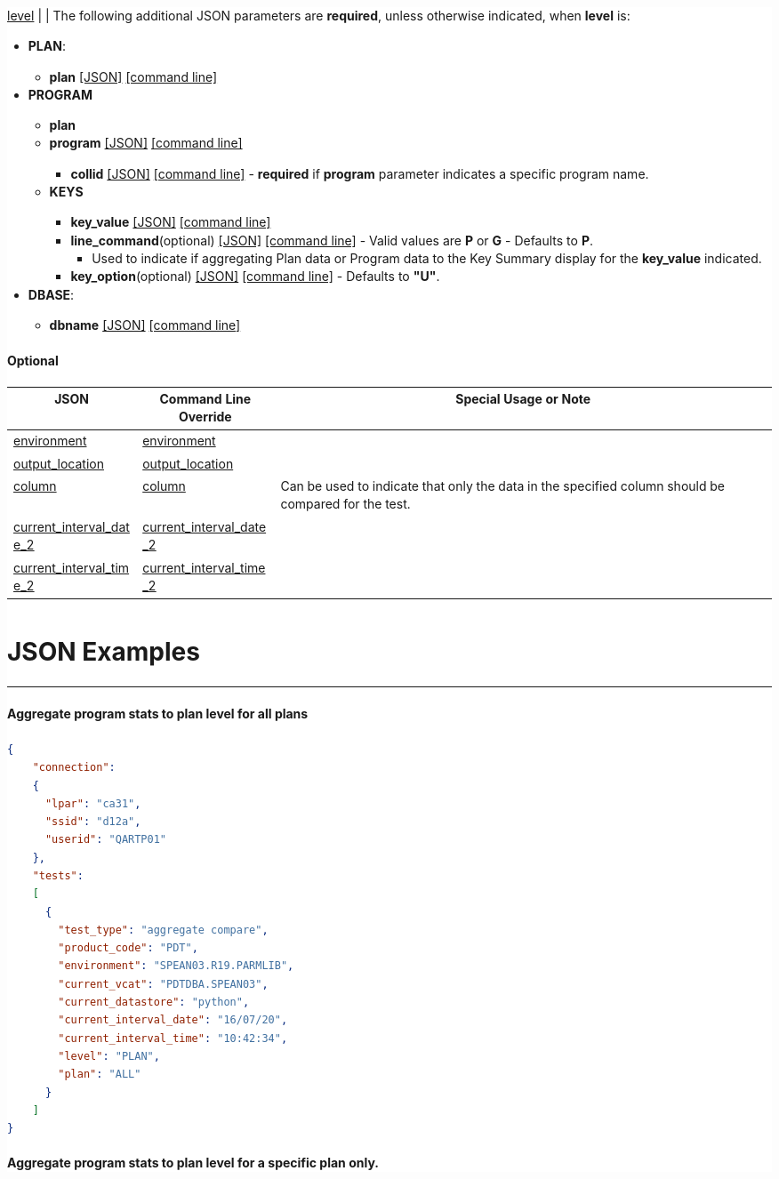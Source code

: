[level](json-parameters.md#level) | | The following additional JSON parameters are **required**, unless otherwise indicated, when **level** is:<br> <ul><li>**PLAN**:</li><ul><li>**plan** [[JSON]](json-parameters.md#plan) [[command line]](command-line-options.md#plan)</li></ul><li>**PROGRAM**</li><ul><li>**plan**</li><li>**program** [[JSON]](json-parameters.md#program) [[command line]](command-line-options.md#program)</li><ul><li>**collid** [[JSON]](json-parameters.md#collid) [[command line]](command-line-options.md#collid) - **required** if **program** parameter indicates a specific program name.</li></ul><li>**KEYS**</li><ul><li>**key_value** [[JSON]](json-parameters.md#key_value) [[command line]](command-line-options.md#key_value)</li><li>**line_command**(optional) [[JSON]](json-parameters.md#line_command) [[command line]](command-line-options.md#line_command) - Valid values are **P** or **G** - Defaults to **P**.<ul><li>Used to indicate if aggregating Plan data or Program data to the Key Summary display for the **key_value** indicated.</li></ul></li><li>**key_option**(optional) [[JSON]](json-parameters.md#key_option) [[command line]](command-line-options.md#key_option) - Defaults to **"U"**.</li></ul></ul><li>**DBASE**:</li><ul><li>**dbname** [[JSON]](json-parameters.md#dbname) [[command line]](command-line-options.md#dbname)</li></ul></ul>

#### Optional
JSON | Command Line Override | Special Usage or Note
---- | --------------------- | ---------------------
[environment](json-parameters.md#environment) | [environment](command-line-options.md#environment)
[output_location](json-parameters.md#output_location) | [output_location](command-line-options.md#output_location)
[column](json-parameters.md#column) | [column](command-line-options.md#column) | Can be used to indicate that only the data in the specified column should be compared for the test.
[current_interval_date_2](json-parameters.md#baseline_interval_date_2current_interval_date_2) | [current_interval_date_2](command-line-options.md#baseline_interval_date_2current_interval_date_2)
[current_interval_time_2](json-parameters.md#baseline_interval_time_2current_interval_time_2) | [current_interval_time_2](command-line-options.md#baseline_interval_time_2current_interval_time_2)

# JSON Examples
---

#### Aggregate program stats to plan level for all plans

```json
{
    "connection":
    {
      "lpar": "ca31",
      "ssid": "d12a",
      "userid": "QARTP01"
    },
    "tests":
    [
      {
        "test_type": "aggregate compare",
        "product_code": "PDT",
        "environment": "SPEAN03.R19.PARMLIB",
        "current_vcat": "PDTDBA.SPEAN03",
        "current_datastore": "python",
        "current_interval_date": "16/07/20",
        "current_interval_time": "10:42:34",
        "level": "PLAN",
	    "plan": "ALL"
      }
    ]
}
```
#### Aggregate program stats to plan level for a specific plan only.
